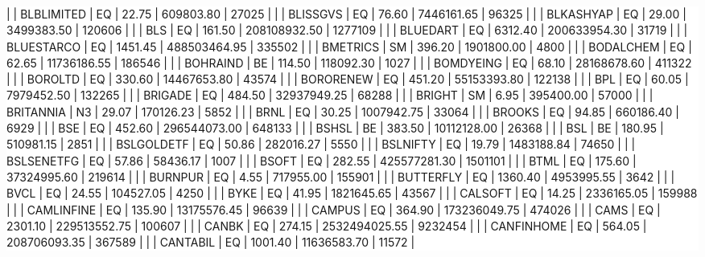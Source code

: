 |  | BLBLIMITED | EQ | 22.75 | 609803.80 | 27025 |
|  | BLISSGVS | EQ | 76.60 | 7446161.65 | 96325 |
|  | BLKASHYAP | EQ | 29.00 | 3499383.50 | 120606 |
|  | BLS | EQ | 161.50 | 208108932.50 | 1277109 |
|  | BLUEDART | EQ | 6312.40 | 200633954.30 | 31719 |
|  | BLUESTARCO | EQ | 1451.45 | 488503464.95 | 335502 |
|  | BMETRICS | SM | 396.20 | 1901800.00 | 4800 |
|  | BODALCHEM | EQ | 62.65 | 11736186.55 | 186546 |
|  | BOHRAIND | BE | 114.50 | 118092.30 | 1027 |
|  | BOMDYEING | EQ | 68.10 | 28168678.60 | 411322 |
|  | BOROLTD | EQ | 330.60 | 14467653.80 | 43574 |
|  | BORORENEW | EQ | 451.20 | 55153393.80 | 122138 |
|  | BPL | EQ | 60.05 | 7979452.50 | 132265 |
|  | BRIGADE | EQ | 484.50 | 32937949.25 | 68288 |
|  | BRIGHT | SM | 6.95 | 395400.00 | 57000 |
|  | BRITANNIA | N3 | 29.07 | 170126.23 | 5852 |
|  | BRNL | EQ | 30.25 | 1007942.75 | 33064 |
|  | BROOKS | EQ | 94.85 | 660186.40 | 6929 |
|  | BSE | EQ | 452.60 | 296544073.00 | 648133 |
|  | BSHSL | BE | 383.50 | 10112128.00 | 26368 |
|  | BSL | BE | 180.95 | 510981.15 | 2851 |
|  | BSLGOLDETF | EQ | 50.86 | 282016.27 | 5550 |
|  | BSLNIFTY | EQ | 19.79 | 1483188.84 | 74650 |
|  | BSLSENETFG | EQ | 57.86 | 58436.17 | 1007 |
|  | BSOFT | EQ | 282.55 | 425577281.30 | 1501101 |
|  | BTML | EQ | 175.60 | 37324995.60 | 219614 |
|  | BURNPUR | EQ | 4.55 | 717955.00 | 155901 |
|  | BUTTERFLY | EQ | 1360.40 | 4953995.55 | 3642 |
|  | BVCL | EQ | 24.55 | 104527.05 | 4250 |
|  | BYKE | EQ | 41.95 | 1821645.65 | 43567 |
|  | CALSOFT | EQ | 14.25 | 2336165.05 | 159988 |
|  | CAMLINFINE | EQ | 135.90 | 13175576.45 | 96639 |
|  | CAMPUS | EQ | 364.90 | 173236049.75 | 474026 |
|  | CAMS | EQ | 2301.10 | 229513552.75 | 100607 |
|  | CANBK | EQ | 274.15 | 2532494025.55 | 9232454 |
|  | CANFINHOME | EQ | 564.05 | 208706093.35 | 367589 |
|  | CANTABIL | EQ | 1001.40 | 11636583.70 | 11572 |